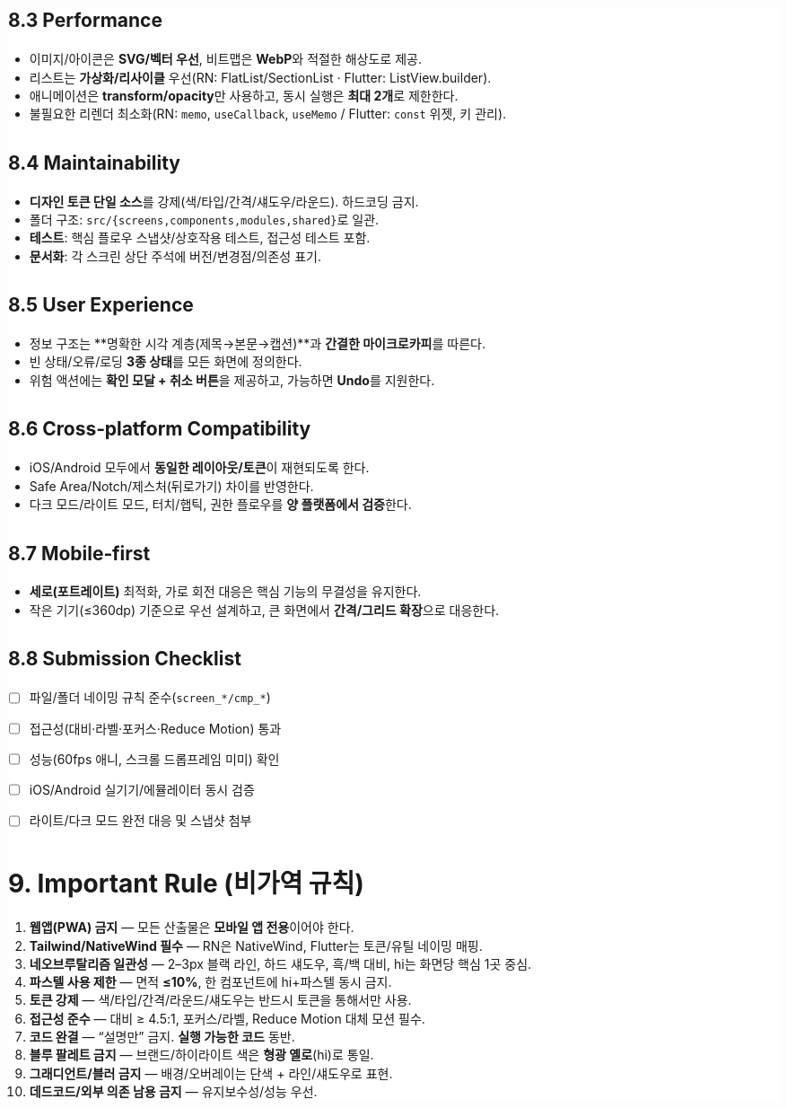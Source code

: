 ## 8.3 Performance
- 이미지/아이콘은 **SVG/벡터 우선**, 비트맵은 **WebP**와 적절한 해상도로 제공.  
- 리스트는 **가상화/리사이클** 우선(RN: FlatList/SectionList · Flutter: ListView.builder).  
- 애니메이션은 **transform/opacity**만 사용하고, 동시 실행은 **최대 2개**로 제한한다.  
- 불필요한 리렌더 최소화(RN: `memo`, `useCallback`, `useMemo` / Flutter: `const` 위젯, 키 관리).

## 8.4 Maintainability
- **디자인 토큰 단일 소스**를 강제(색/타입/간격/섀도우/라운드). 하드코딩 금지.  
- 폴더 구조: `src/{screens,components,modules,shared}`로 일관.  
- **테스트**: 핵심 플로우 스냅샷/상호작용 테스트, 접근성 테스트 포함.  
- **문서화**: 각 스크린 상단 주석에 버전/변경점/의존성 표기.

## 8.5 User Experience
- 정보 구조는 **명확한 시각 계층(제목→본문→캡션)**과 **간결한 마이크로카피**를 따른다.  
- 빈 상태/오류/로딩 **3종 상태**를 모든 화면에 정의한다.  
- 위험 액션에는 **확인 모달 + 취소 버튼**을 제공하고, 가능하면 **Undo**를 지원한다.

## 8.6 Cross‑platform Compatibility
- iOS/Android 모두에서 **동일한 레이아웃/토큰**이 재현되도록 한다.  
- Safe Area/Notch/제스처(뒤로가기) 차이를 반영한다.  
- 다크 모드/라이트 모드, 터치/햅틱, 권한 플로우를 **양 플랫폼에서 검증**한다.

## 8.7 Mobile‑first
- **세로(포트레이트)** 최적화, 가로 회전 대응은 핵심 기능의 무결성을 유지한다.  
- 작은 기기(≤360dp) 기준으로 우선 설계하고, 큰 화면에서 **간격/그리드 확장**으로 대응한다.

## 8.8 Submission Checklist
- [ ] 파일/폴더 네이밍 규칙 준수(`screen_*/cmp_*`)  
- [ ] 접근성(대비·라벨·포커스·Reduce Motion) 통과  
- [ ] 성능(60fps 애니, 스크롤 드롭프레임 미미) 확인  
- [ ] iOS/Android 실기기/에뮬레이터 동시 검증  
- [ ] 라이트/다크 모드 완전 대응 및 스냅샷 첨부


# 9. Important Rule (비가역 규칙)

1) **웹앱(PWA) 금지** — 모든 산출물은 **모바일 앱 전용**이어야 한다.  
2) **Tailwind/NativeWind 필수** — RN은 NativeWind, Flutter는 토큰/유틸 네이밍 매핑.  
3) **네오브루탈리즘 일관성** — 2–3px 블랙 라인, 하드 섀도우, 흑/백 대비, hi는 화면당 핵심 1곳 중심.  
4) **파스텔 사용 제한** — 면적 **≤10%**, 한 컴포넌트에 hi+파스텔 동시 금지.  
5) **토큰 강제** — 색/타입/간격/라운드/섀도우는 반드시 토큰을 통해서만 사용.  
6) **접근성 준수** — 대비 ≥ 4.5:1, 포커스/라벨, Reduce Motion 대체 모션 필수.  
7) **코드 완결** — “설명만” 금지. **실행 가능한 코드** 동반.  
8) **블루 팔레트 금지** — 브랜드/하이라이트 색은 **형광 옐로**(hi)로 통일.  
9) **그래디언트/블러 금지** — 배경/오버레이는 단색 + 라인/섀도우로 표현.  
10) **데드코드/외부 의존 남용 금지** — 유지보수성/성능 우선.
